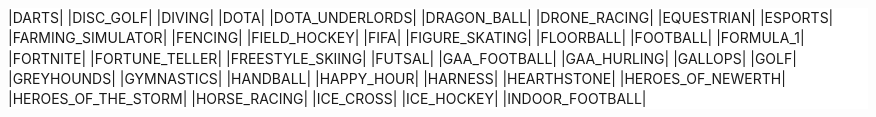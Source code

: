 |DARTS|
|DISC_GOLF|
|DIVING|
|DOTA|
|DOTA_UNDERLORDS|
|DRAGON_BALL|
|DRONE_RACING|
|EQUESTRIAN|
|ESPORTS|
|FARMING_SIMULATOR|
|FENCING|
|FIELD_HOCKEY|
|FIFA|
|FIGURE_SKATING|
|FLOORBALL|
|FOOTBALL|
|FORMULA_1|
|FORTNITE|
|FORTUNE_TELLER|
|FREESTYLE_SKIING|
|FUTSAL|
|GAA_FOOTBALL|
|GAA_HURLING|
|GALLOPS|
|GOLF|
|GREYHOUNDS|
|GYMNASTICS|
|HANDBALL|
|HAPPY_HOUR|
|HARNESS|
|HEARTHSTONE|
|HEROES_OF_NEWERTH|
|HEROES_OF_THE_STORM|
|HORSE_RACING|
|ICE_CROSS|
|ICE_HOCKEY|
|INDOOR_FOOTBALL|